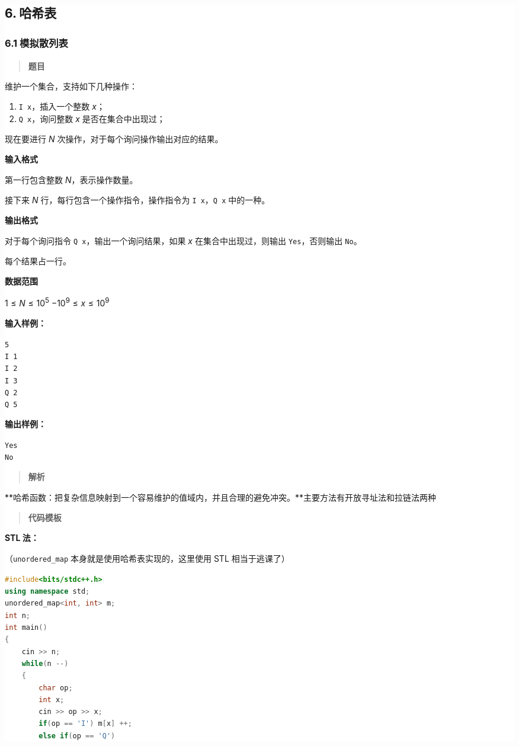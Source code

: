 ## 6. 哈希表

### 6.1 模拟散列表

> **题目**

维护一个集合，支持如下几种操作：

1. `I x`，插入一个整数 $x$；
2. `Q x`，询问整数 $x$ 是否在集合中出现过；

现在要进行 $N$ 次操作，对于每个询问操作输出对应的结果。

**输入格式**

第一行包含整数 $N$，表示操作数量。

接下来 $N$ 行，每行包含一个操作指令，操作指令为 `I x`，`Q x` 中的一种。

**输出格式**

对于每个询问指令 `Q x`，输出一个询问结果，如果 $x$ 在集合中出现过，则输出 `Yes`，否则输出 `No`。

每个结果占一行。

**数据范围**

$1≤N≤10^5$
$−10^9≤x≤10^9$

**输入样例：**

```
5
I 1
I 2
I 3
Q 2
Q 5
```

**输出样例：**

```
Yes
No
```

> **解析**

**哈希函数：把复杂信息映射到一个容易维护的值域内，并且合理的避免冲突。**主要方法有开放寻址法和拉链法两种

> **代码模板**

**STL 法：**

（`unordered_map` 本身就是使用哈希表实现的，这里使用 STL 相当于逃课了）

```c++
#include<bits/stdc++.h>
using namespace std;
unordered_map<int, int> m;
int n;
int main()
{
	cin >> n;
	while(n --)
	{
		char op;
		int x;
		cin >> op >> x;
		if(op == 'I') m[x] ++;
		else if(op == 'Q')
```